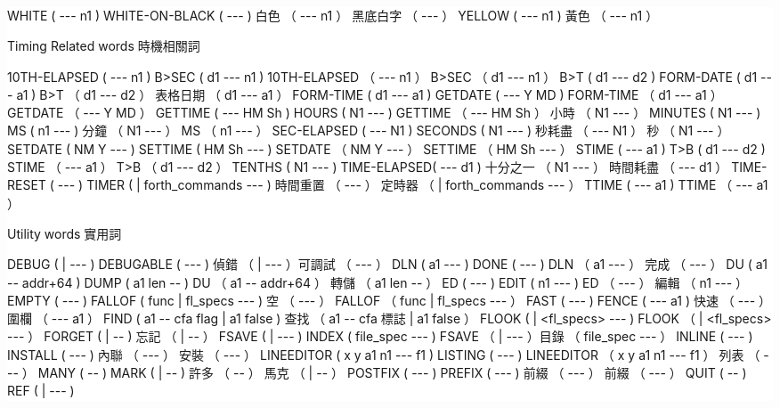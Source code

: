 WHITE ( --- n1 ) WHITE-ON-BLACK ( --- )
白色 （ --- n1 ） 黑底白字 （ --- ）
YELLOW ( --- n1 )
黃色 （ --- n1 ）


Timing Related words
時機相關詞


10TH-ELAPSED ( --- n1 ) B>SEC ( d1 --- n1 )
10TH-ELAPSED （ --- n1 ） B>SEC （ d1 --- n1 ）
B>T ( d1 --- d2 ) FORM-DATE ( d1 --- a1 )
B>T （ d1 --- d2 ） 表格日期 （ d1 --- a1 ）
FORM-TIME ( d1 --- a1 ) GETDATE ( --- Y MD )
FORM-TIME （ d1 --- a1 ） GETDATE （ --- Y MD ）
GETTIME ( --- HM Sh ) HOURS ( N1 --- )
GETTIME （ --- HM Sh ） 小時 （ N1 --- ）
MINUTES ( N1 --- ) MS ( n1 --- )
分鐘 （ N1 --- ） MS （ n1 --- ）
SEC-ELAPSED ( --- N1 ) SECONDS ( N1 --- )
秒耗盡 （ --- N1 ） 秒 （ N1 --- ）
SETDATE ( NM Y --- ) SETTIME ( HM Sh --- )
SETDATE （ NM Y --- ） SETTIME （ HM Sh --- ）
STIME ( --- a1 ) T>B ( d1 --- d2 )
STIME （ --- a1 ） T>B （ d1 --- d2 ）
TENTHS ( N1 --- ) TIME-ELAPSED( --- d1 )
十分之一 （ N1 --- ） 時間耗盡 （ --- d1 ）
TIME-RESET ( --- ) TIMER ( | forth_commands --- )
時間重置 （ --- ） 定時器 （ | forth_commands --- ）
TTIME ( --- a1 )
TTIME （ --- a1 ）


Utility words
實用詞


DEBUG ( | <name> --- ) DEBUGABLE ( --- )
偵錯 （ |<name> --- ）可調試 （ --- ）
DLN ( a1 --- ) DONE ( --- )
DLN （ a1 --- ） 完成 （ --- ）
DU ( a1 -- addr+64 ) DUMP ( a1 len -- )
DU （ a1 -- addr+64 ） 轉儲 （ a1 len -- ）
ED ( --- ) EDIT ( n1 --- )
ED （ --- ） 編輯 （ n1 --- ）
EMPTY ( --- ) FALLOF ( func | fl_specs --- )
空 （ --- ） FALLOF （ func | fl_specs --- ）
FAST ( --- ) FENCE ( --- a1 )
快速 （ --- ） 圍欄 （ --- a1 ）
FIND ( a1 -- cfa flag | a1 false )
查找 （ a1 -- cfa 標誌 | a1 false ）
FLOOK ( | <string> <fl_specs> --- )
FLOOK （ |<string> <fl_specs> --- ）
FORGET ( | <name> -- )
忘記 （ |<name> -- ）
FSAVE ( | <name> --- ) INDEX ( file_spec --- )
FSAVE （ |<name> --- ）目錄 （ file_spec --- ）
INLINE ( --- ) INSTALL ( --- )
內聯 （ --- ） 安裝 （ --- ）
LINEEDITOR ( x y a1 n1 --- f1 ) LISTING ( --- )
LINEEDITOR （ x y a1 n1 --- f1 ） 列表 （ --- ）
MANY ( -- ) MARK ( | <name> -- )
許多 （ -- ） 馬克 （ |<name> -- ）
POSTFIX ( --- ) PREFIX ( --- )
前綴 （ --- ） 前綴 （ --- ）
QUIT ( -- ) REF ( | <name> --- )